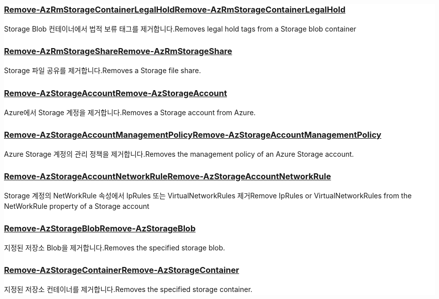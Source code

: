 ### [<span data-ttu-id="43ce8-268">Remove-AzRmStorageContainerLegalHold</span><span class="sxs-lookup"><span data-stu-id="43ce8-268">Remove-AzRmStorageContainerLegalHold</span></span>](Remove-AzRmStorageContainerLegalHold.md)
<span data-ttu-id="43ce8-269">Storage Blob 컨테이너에서 법적 보류 태그를 제거합니다.</span><span class="sxs-lookup"><span data-stu-id="43ce8-269">Removes legal hold tags from a Storage blob container</span></span>

### [<span data-ttu-id="43ce8-270">Remove-AzRmStorageShare</span><span class="sxs-lookup"><span data-stu-id="43ce8-270">Remove-AzRmStorageShare</span></span>](Remove-AzRmStorageShare.md)
<span data-ttu-id="43ce8-271">Storage 파일 공유를 제거합니다.</span><span class="sxs-lookup"><span data-stu-id="43ce8-271">Removes a Storage file share.</span></span>

### [<span data-ttu-id="43ce8-272">Remove-AzStorageAccount</span><span class="sxs-lookup"><span data-stu-id="43ce8-272">Remove-AzStorageAccount</span></span>](Remove-AzStorageAccount.md)
<span data-ttu-id="43ce8-273">Azure에서 Storage 계정을 제거합니다.</span><span class="sxs-lookup"><span data-stu-id="43ce8-273">Removes a Storage account from Azure.</span></span>

### [<span data-ttu-id="43ce8-274">Remove-AzStorageAccountManagementPolicy</span><span class="sxs-lookup"><span data-stu-id="43ce8-274">Remove-AzStorageAccountManagementPolicy</span></span>](Remove-AzStorageAccountManagementPolicy.md)
<span data-ttu-id="43ce8-275">Azure Storage 계정의 관리 정책을 제거합니다.</span><span class="sxs-lookup"><span data-stu-id="43ce8-275">Removes the management policy of an Azure Storage account.</span></span>

### [<span data-ttu-id="43ce8-276">Remove-AzStorageAccountNetworkRule</span><span class="sxs-lookup"><span data-stu-id="43ce8-276">Remove-AzStorageAccountNetworkRule</span></span>](Remove-AzStorageAccountNetworkRule.md)
<span data-ttu-id="43ce8-277">Storage 계정의 NetWorkRule 속성에서 IpRules 또는 VirtualNetworkRules 제거</span><span class="sxs-lookup"><span data-stu-id="43ce8-277">Remove IpRules or VirtualNetworkRules from the NetWorkRule property of a Storage account</span></span>

### [<span data-ttu-id="43ce8-278">Remove-AzStorageBlob</span><span class="sxs-lookup"><span data-stu-id="43ce8-278">Remove-AzStorageBlob</span></span>](Remove-AzStorageBlob.md)
<span data-ttu-id="43ce8-279">지정된 저장소 Blob을 제거합니다.</span><span class="sxs-lookup"><span data-stu-id="43ce8-279">Removes the specified storage blob.</span></span>

### [<span data-ttu-id="43ce8-280">Remove-AzStorageContainer</span><span class="sxs-lookup"><span data-stu-id="43ce8-280">Remove-AzStorageContainer</span></span>](Remove-AzStorageContainer.md)
<span data-ttu-id="43ce8-281">지정된 저장소 컨테이너를 제거합니다.</span><span class="sxs-lookup"><span data-stu-id="43ce8-281">Removes the specified storage container.</span></span>
